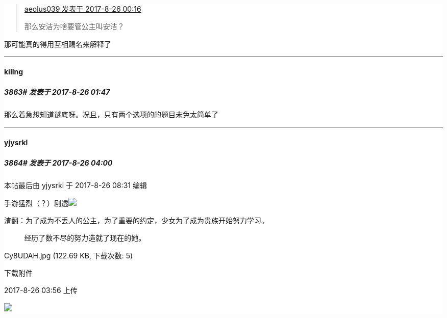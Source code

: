 

<blockquote><a href="httphttps://bbs.saraba1st.com/2b/forum.php?mod=redirect&amp;goto=findpost&amp;pid=37006519&amp;ptid=1486439" target="_blank">aeolus039 发表于 2017-8-26 00:16</a>

那么安洁为啥要管公主叫安洁？</blockquote>
那可能真的得用互相赐名来解释了







-----

####  killng  
##### 3863#       发表于 2017-8-26 01:47




那么着急想知道谜底呀。况且，只有两个选项的的题目未免太简单了







-----

####  yjysrkl  
##### 3864#       发表于 2017-8-26 04:00



 本帖最后由 yjysrkl 于 2017-8-26 08:31 编辑 

手游猛烈（？）剧透<img src="https://static.saraba1st.com/image/smiley/face2017/067.png" referrerpolicy="no-referrer">


渣翻：为了成为不丢人的公主，为了重要的约定，少女为了成为贵族开始努力学习。

          经历了数不尽的努力造就了现在的她。






Cy8UDAH.jpg
(122.69 KB, 下载次数: 5)




下载附件


2017-8-26 03:56 上传









<img src="https://img.saraba1st.com/forum/201708/26/035654ip91dr6zm6i24m2o.jpg" referrerpolicy="no-referrer">
